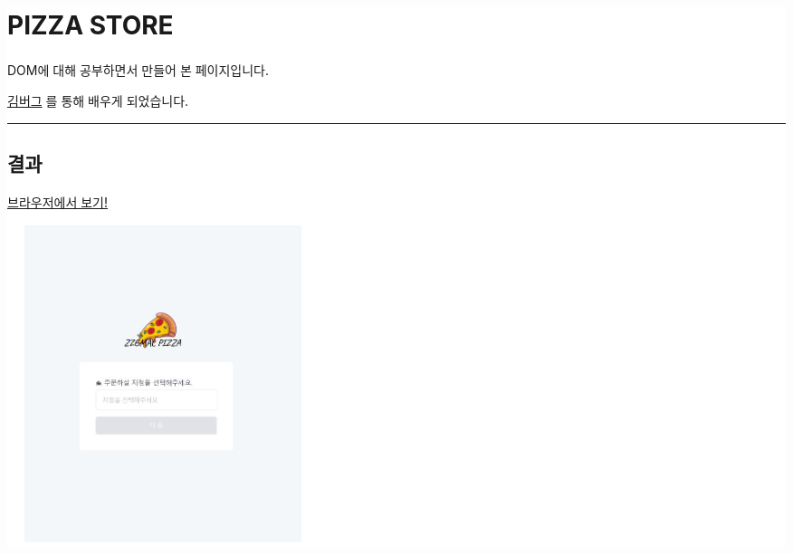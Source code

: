 # PIZZA STORE

DOM에 대해 공부하면서 만들어 본 페이지입니다.

[김버그](https://www.youtube.com/watch?v=OSFTXX_ex7I)
를 통해 배우게 되었습니다.

<hr>

## 결과

[브라우저에서 보기!](https://jh8057.github.io/zzemal/projects/05.EventPizza/)

<img src="./result/1.jpg" width="40%" height="350px" title="1" alt="1"></img>
